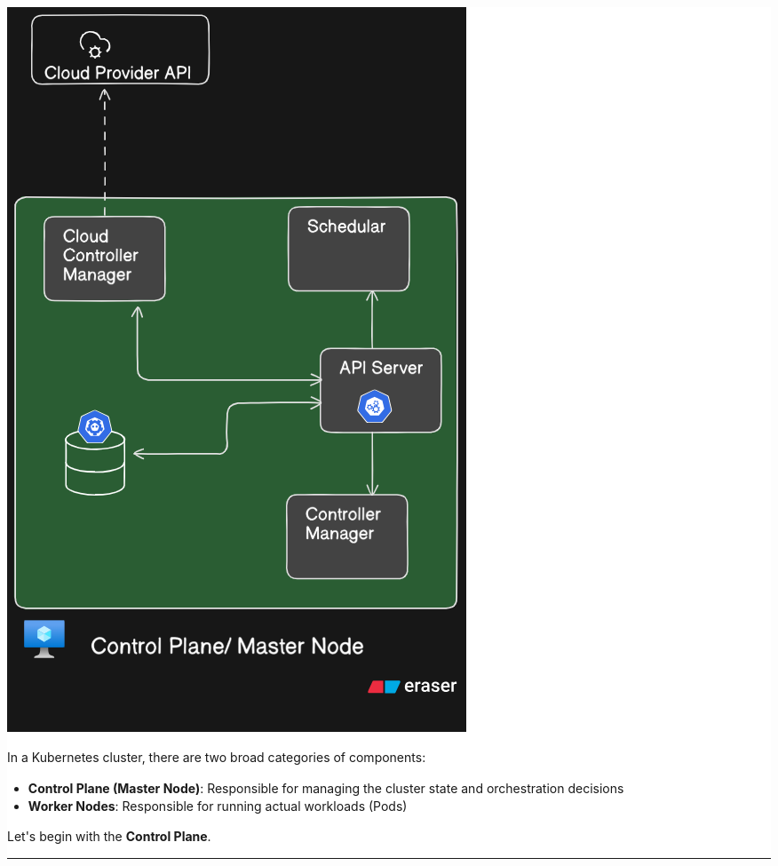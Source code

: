 ![Kubernetes Control Plane](images/Kubernetes_Architecture_1.png)

In a Kubernetes cluster, there are two broad categories of components:

- **Control Plane (Master Node)**: Responsible for managing the cluster state and orchestration decisions
- **Worker Nodes**: Responsible for running actual workloads (Pods)

Let's begin with the **Control Plane**.

---
